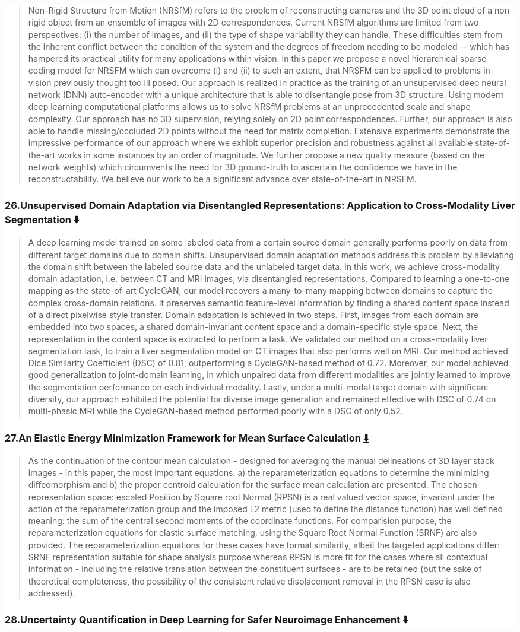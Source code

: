 >  Non-Rigid Structure from Motion (NRSfM) refers to the problem of reconstructing cameras and the 3D point cloud of a non-rigid object from an ensemble of images with 2D correspondences. Current NRSfM algorithms are limited from two perspectives: (i) the number of images, and (ii) the type of shape variability they can handle. These difficulties stem from the inherent conflict between the condition of the system and the degrees of freedom needing to be modeled -- which has hampered its practical utility for many applications within vision. In this paper we propose a novel hierarchical sparse coding model for NRSFM which can overcome (i) and (ii) to such an extent, that NRSFM can be applied to problems in vision previously thought too ill posed. Our approach is realized in practice as the training of an unsupervised deep neural network (DNN) auto-encoder with a unique architecture that is able to disentangle pose from 3D structure. Using modern deep learning computational platforms allows us to solve NRSfM problems at an unprecedented scale and shape complexity. Our approach has no 3D supervision, relying solely on 2D point correspondences. Further, our approach is also able to handle missing/occluded 2D points without the need for matrix completion. Extensive experiments demonstrate the impressive performance of our approach where we exhibit superior precision and robustness against all available state-of-the-art works in some instances by an order of magnitude. We further propose a new quality measure (based on the network weights) which circumvents the need for 3D ground-truth to ascertain the confidence we have in the reconstructability. We believe our work to be a significant advance over state-of-the-art in NRSFM. 
### 26.Unsupervised Domain Adaptation via Disentangled Representations: Application to Cross-Modality Liver Segmentation  [ :arrow_down: ](https://arxiv.org/pdf/1907.13590.pdf)
>  A deep learning model trained on some labeled data from a certain source domain generally performs poorly on data from different target domains due to domain shifts. Unsupervised domain adaptation methods address this problem by alleviating the domain shift between the labeled source data and the unlabeled target data. In this work, we achieve cross-modality domain adaptation, i.e. between CT and MRI images, via disentangled representations. Compared to learning a one-to-one mapping as the state-of-art CycleGAN, our model recovers a many-to-many mapping between domains to capture the complex cross-domain relations. It preserves semantic feature-level information by finding a shared content space instead of a direct pixelwise style transfer. Domain adaptation is achieved in two steps. First, images from each domain are embedded into two spaces, a shared domain-invariant content space and a domain-specific style space. Next, the representation in the content space is extracted to perform a task. We validated our method on a cross-modality liver segmentation task, to train a liver segmentation model on CT images that also performs well on MRI. Our method achieved Dice Similarity Coefficient (DSC) of 0.81, outperforming a CycleGAN-based method of 0.72. Moreover, our model achieved good generalization to joint-domain learning, in which unpaired data from different modalities are jointly learned to improve the segmentation performance on each individual modality. Lastly, under a multi-modal target domain with significant diversity, our approach exhibited the potential for diverse image generation and remained effective with DSC of 0.74 on multi-phasic MRI while the CycleGAN-based method performed poorly with a DSC of only 0.52. 
### 27.An Elastic Energy Minimization Framework for Mean Surface Calculation  [ :arrow_down: ](https://arxiv.org/pdf/1907.13557.pdf)
>  As the continuation of the contour mean calculation - designed for averaging the manual delineations of 3D layer stack images - in this paper, the most important equations: a) the reparameterization equations to determine the minimizing diffeomorphism and b) the proper centroid calculation for the surface mean calculation are presented. The chosen representation space: escaled Position by Square root Normal (RPSN) is a real valued vector space, invariant under the action of the reparameterization group and the imposed L2 metric (used to define the distance function) has well defined meaning: the sum of the central second moments of the coordinate functions. For comparision purpose, the reparameterization equations for elastic surface matching, using the Square Root Normal Function (SRNF) are also provided. The reparameterization equations for these cases have formal similarity, albeit the targeted applications differ: SRNF representation suitable for shape analysis purpose whereas RPSN is more fit for the cases where all contextual information - including the relative translation between the constituent surfaces - are to be retained (but the sake of theoretical completeness, the possibility of the consistent relative displacement removal in the RPSN case is also addressed). 
### 28.Uncertainty Quantification in Deep Learning for Safer Neuroimage Enhancement  [ :arrow_down: ](https://arxiv.org/pdf/1907.13418.pdf)